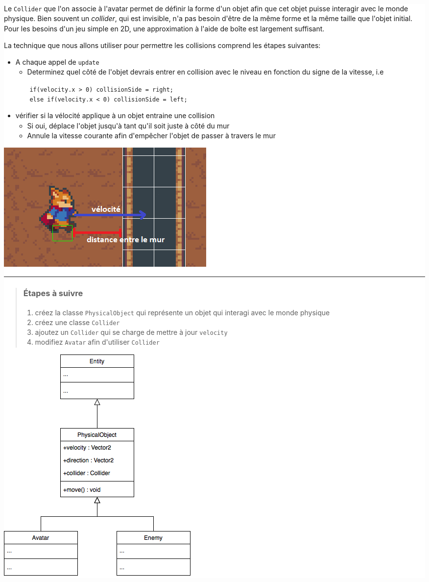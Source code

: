 Le `Collider` que l'on associe à l'avatar permet de définir la forme d'un objet afin que cet objet puisse interagir avec le monde physique. Bien souvent un *collider*, qui est invisible, n'a pas besoin d'être de la même forme et la même taille que l'objet initial. Pour les besoins d'un jeu simple en 2D, une approximation à l'aide de boîte est largement suffisant.

La technique que nous allons utiliser pour permettre les collisions comprend les étapes suivantes:
* A chaque appel de `update`
    * Determinez quel côté de l'objet devrais entrer en collision avec le niveau en fonction du signe de la vitesse, i.e          
    ```
        if(velocity.x > 0) collisionSide = right;        
        else if(velocity.x < 0) collisionSide = left;
    ```    
* vérifier si la vélocité applique à un objet entraine une collision
    * Si oui, déplace l'objet jusqu'à tant qu'il soit juste à côté du mur
    * Annule la vitesse courante afin d'empêcher l'objet de passer à travers le mur

<img class="w-75 center" src="../../assets/tutorialquest/images/collision-edit.png">

---
> ### Étapes à suivre
> 1. créez la classe `PhysicalObject` qui représente un objet qui interagi avec le monde physique
> 2. créez une classe `Collider`
> 3. ajoutez un `Collider` qui se charge de mettre à jour `velocity`
> 4. modifiez `Avatar` afin d'utiliser `Collider`

<img class="center" src="../../assets/tutorialquest/uml/uml5.1.png">
